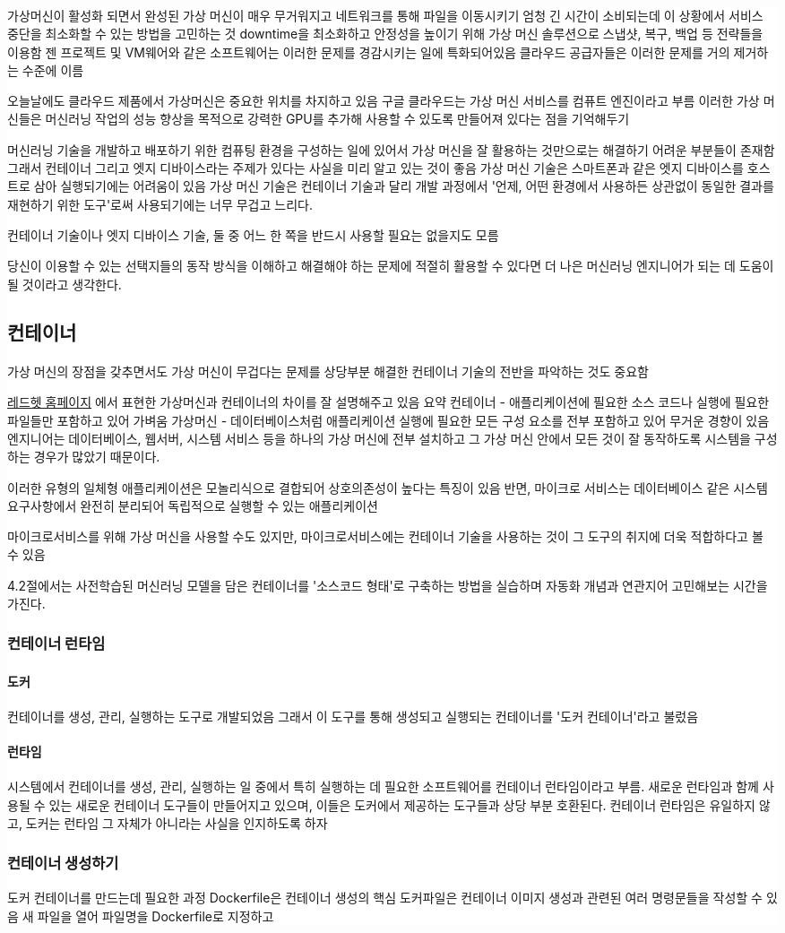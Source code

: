 가상머신이 활성화 되면서
완성된 가상 머신이 매우 무거워지고
네트워크를 통해 파일을 이동시키기 엄청 긴 시간이 소비되는데 이 상황에서
서비스 중단을 최소화할 수 있는 방법을 고민하는 것
downtime을 최소화하고 안정성을 높이기 위해
가상 머신 솔루션으로 스냅샷, 복구, 백업 등 전략들을 이용함
젠 프로젝트 및 VM웨어와 같은 소프트웨어는 이러한 문제를 경감시키는 일에 특화되어있음
클라우드 공급자들은 이러한 문제를 거의 제거하는 수준에 이름

오늘날에도 클라우드 제품에서 가상머신은 중요한 위치를 차지하고 있음
구글 클라우드는 가상 머신 서비스를 컴퓨트 엔진이라고 부름
이러한 가상 머신들은 머신러닝 작업의 성능 향상을 목적으로 강력한 GPU를 추가해 사용할 수 있도록 만들어져 있다는 점을 기억해두기

머신러닝 기술을 개발하고 배포하기 위한 컴퓨팅 환경을 구성하는 일에 있어서 가상 머신을 잘 활용하는 것만으로는 해결하기 어려운 부분들이 존재함
그래서 컨테이너 그리고 엣지 디바이스라는 주제가 있다는 사실을 미리 알고 있는 것이 좋음
가상 머신 기술은 스마트폰과 같은 엣지 디바이스를 호스트로 삼아 실행되기에는 어려움이 있음
가상 머신 기술은 컨테이너 기술과 달리 개발 과정에서 '언제, 어떤 환경에서 사용하든 상관없이 동일한 결과를 재현하기 위한 도구'로써 사용되기에는 너무 무겁고 느리다.

컨테이너 기술이나 엣지 디바이스 기술, 둘 중 어느 한 쪽을 반드시 사용할 필요는 없을지도 모름

당신이 이용할 수 있는 선택지들의 동작 방식을 이해하고 해결해야 하는 문제에 적절히 활용할 수 있다면 더 나은 머신러닝 엔지니어가 되는 데 도움이 될 것이라고 생각한다.

## 컨테이너
가상 머신의 장점을 갖추면서도 가상 머신이 무겁다는 문제를 상당부분 해결한 컨테이너 기술의 전반을 파악하는 것도 중요함

[레드헷 홈페이지](https://www.redhat.com/en/topics/containers/containers-vs-vms) 에서 표현한 가상머신과 컨테이너의 차이를 잘 설명해주고 있음
요약
컨테이너 - 애플리케이션에 필요한 소스 코드나 실행에 필요한 파일들만 포함하고 있어 가벼움
가상머신 - 데이터베이스처럼 애플리케이션 실행에 필요한 모든 구성 요소를 전부 포함하고 있어 무거운 경향이 있음
엔지니어는 데이터베이스, 웹서버, 시스템 서비스 등을 하나의 가상 머신에 전부 설치하고 그 가상 머신 안에서 모든 것이 잘 동작하도록 시스템을 구성하는 경우가 많았기 때문이다.

이러한 유형의 일체형 애플리케이션은 모놀리식으로 결합되어 상호의존성이 높다는 특징이 있음
반면, 마이크로 서비스는 데이터베이스 같은 시스템 요구사항에서 완전히 분리되어 독립적으로 실행할 수 있는 애플리케이션

마이크로서비스를 위해 가상 머신을 사용할 수도 있지만, 마이크로서비스에는 컨테이너 기술을 사용하는 것이 그 도구의 취지에 더욱 적합하다고 볼 수 있음

4.2절에서는 사전학습된 머신러닝 모델을 담은 컨테이너를 '소스코드 형태'로 구축하는 방법을 실습하며 자동화 개념과 연관지어 고민해보는 시간을 가진다.

### 컨테이너 런타임
#### 도커
컨테이너를 생성, 관리, 실행하는 도구로 개발되었음
그래서 이 도구를 통해 생성되고 실행되는 컨테이너를 '도커 컨테이너'라고 불렀음
#### 런타임
시스템에서 컨테이너를 생성, 관리, 실행하는 일 중에서 특히 실행하는 데 필요한 소프트웨어를 컨테이너 런타임이라고 부름.
새로운 런타임과 함께 사용될 수 있는 새로운 컨테이너 도구들이 만들어지고 있으며, 이들은 도커에서 제공하는 도구들과 상당 부분 호환된다. 컨테이너 런타임은 유일하지 않고, 도커는 런타임 그 자체가 아니라는 사실을 인지하도록 하자

### 컨테이너 생성하기
도커 컨테이너를 만드는데 필요한 과정
Dockerfile은 컨테이너 생성의 핵심
도커파일은 컨테이너 이미지 생성과 관련된 여러 명령문들을 작성할 수 있음
새 파일을 열어 파일명을 Dockerfile로 지정하고
